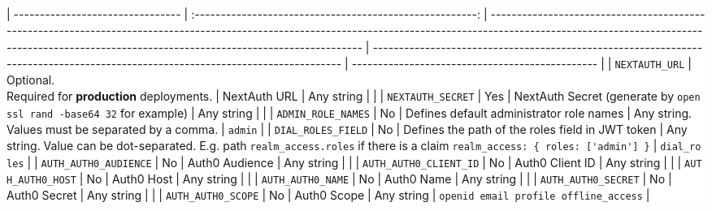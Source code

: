 | -------------------------------- | :------------------------------------------------------: | -------------------------------------------------------------------------------------------------------------------------------------------------------------------------------------------------------------------------------------------------- | ------------------------------------------------------------------------------------------------------------------------------- | ----------------------------------------------- |
| `NEXTAUTH_URL`                   | Optional.<br /> Required for **production** deployments. | NextAuth URL                                                                                                                                                                                                                                       | Any string                                                                                                                      |                                                 |
| `NEXTAUTH_SECRET`                |                           Yes                            | NextAuth Secret (generate by `openssl rand -base64 32` for example)                                                                                                                                                                                | Any string                                                                                                                      |                                                 |
| `ADMIN_ROLE_NAMES`               |                            No                            | Defines default administrator role names                                                                                                                                                                                                           | Any string. Values must be separated by a comma.                                                                                | `admin`                                         |
| `DIAL_ROLES_FIELD`               |                            No                            | Defines the path of the roles field in JWT token                                                                                                                                                                                                   | Any string. Value can be dot-separated. E.g. path `realm_access.roles` if there is a claim `realm_access: { roles: ['admin'] }` | `dial_roles`                                    |
| `AUTH_AUTH0_AUDIENCE`            |                            No                            | Auth0 Audience                                                                                                                                                                                                                                     | Any string                                                                                                                      |                                                 |
| `AUTH_AUTH0_CLIENT_ID`           |                            No                            | Auth0 Client ID                                                                                                                                                                                                                                    | Any string                                                                                                                      |                                                 |
| `AUTH_AUTH0_HOST`                |                            No                            | Auth0 Host                                                                                                                                                                                                                                         | Any string                                                                                                                      |                                                 |
| `AUTH_AUTH0_NAME`                |                            No                            | Auth0 Name                                                                                                                                                                                                                                         | Any string                                                                                                                      |                                                 |
| `AUTH_AUTH0_SECRET`              |                            No                            | Auth0 Secret                                                                                                                                                                                                                                       | Any string                                                                                                                      |                                                 |
| `AUTH_AUTH0_SCOPE`               |                            No                            | Auth0 Scope                                                                                                                                                                                                                                        | Any string                                                                                                                      | `openid email profile offline_access`           |